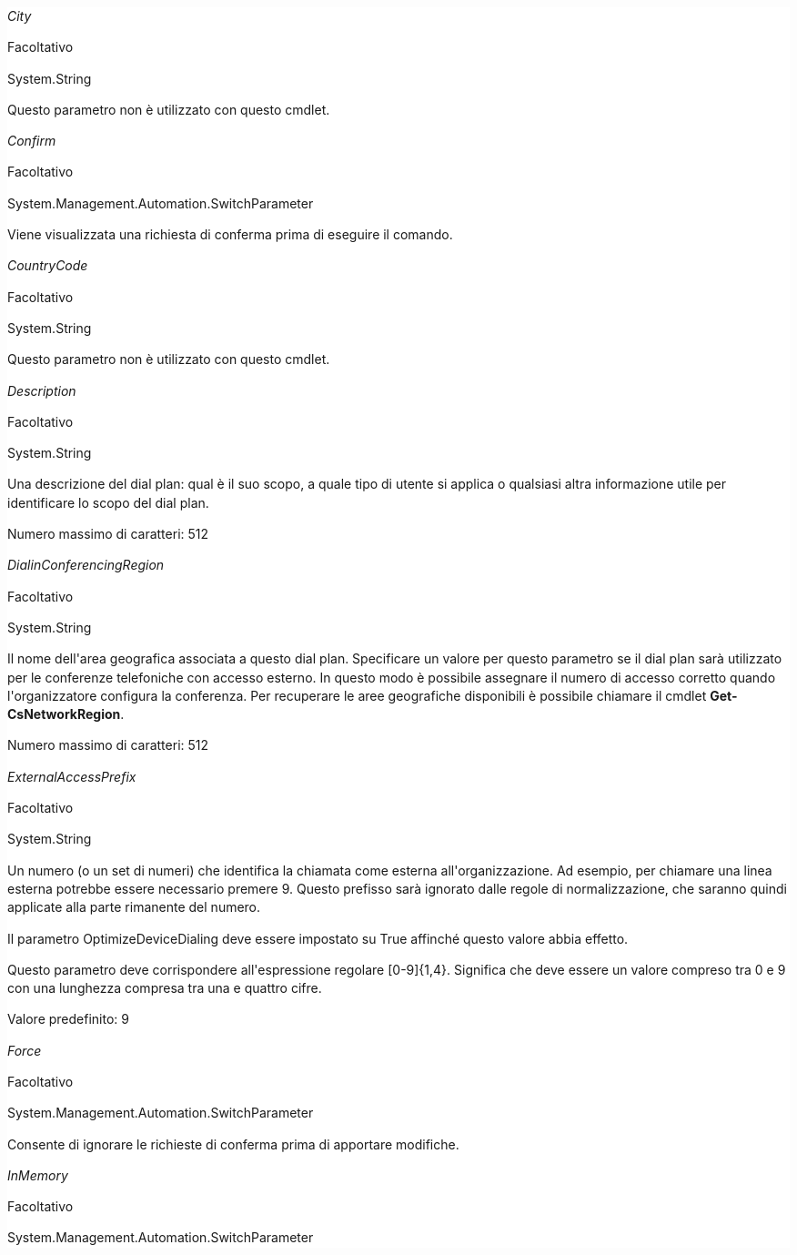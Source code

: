 <tr class="even">
<td><p><em>City</em></p></td>
<td><p>Facoltativo</p></td>
<td><p>System.String</p></td>
<td><p>Questo parametro non è utilizzato con questo cmdlet.</p></td>
</tr>
<tr class="odd">
<td><p><em>Confirm</em></p></td>
<td><p>Facoltativo</p></td>
<td><p>System.Management.Automation.SwitchParameter</p></td>
<td><p>Viene visualizzata una richiesta di conferma prima di eseguire il comando.</p></td>
</tr>
<tr class="even">
<td><p><em>CountryCode</em></p></td>
<td><p>Facoltativo</p></td>
<td><p>System.String</p></td>
<td><p>Questo parametro non è utilizzato con questo cmdlet.</p></td>
</tr>
<tr class="odd">
<td><p><em>Description</em></p></td>
<td><p>Facoltativo</p></td>
<td><p>System.String</p></td>
<td><p>Una descrizione del dial plan: qual è il suo scopo, a quale tipo di utente si applica o qualsiasi altra informazione utile per identificare lo scopo del dial plan.</p>
<p>Numero massimo di caratteri: 512</p></td>
</tr>
<tr class="even">
<td><p><em>DialinConferencingRegion</em></p></td>
<td><p>Facoltativo</p></td>
<td><p>System.String</p></td>
<td><p>Il nome dell'area geografica associata a questo dial plan. Specificare un valore per questo parametro se il dial plan sarà utilizzato per le conferenze telefoniche con accesso esterno. In questo modo è possibile assegnare il numero di accesso corretto quando l'organizzatore configura la conferenza. Per recuperare le aree geografiche disponibili è possibile chiamare il cmdlet <strong>Get-CsNetworkRegion</strong>.</p>
<p>Numero massimo di caratteri: 512</p></td>
</tr>
<tr class="odd">
<td><p><em>ExternalAccessPrefix</em></p></td>
<td><p>Facoltativo</p></td>
<td><p>System.String</p></td>
<td><p>Un numero (o un set di numeri) che identifica la chiamata come esterna all'organizzazione. Ad esempio, per chiamare una linea esterna potrebbe essere necessario premere 9. Questo prefisso sarà ignorato dalle regole di normalizzazione, che saranno quindi applicate alla parte rimanente del numero.</p>
<p>Il parametro OptimizeDeviceDialing deve essere impostato su True affinché questo valore abbia effetto.</p>
<p>Questo parametro deve corrispondere all'espressione regolare [0-9]{1,4}. Significa che deve essere un valore compreso tra 0 e 9 con una lunghezza compresa tra una e quattro cifre.</p>
<p>Valore predefinito: 9</p></td>
</tr>
<tr class="even">
<td><p><em>Force</em></p></td>
<td><p>Facoltativo</p></td>
<td><p>System.Management.Automation.SwitchParameter</p></td>
<td><p>Consente di ignorare le richieste di conferma prima di apportare modifiche.</p></td>
</tr>
<tr class="odd">
<td><p><em>InMemory</em></p></td>
<td><p>Facoltativo</p></td>
<td><p>System.Management.Automation.SwitchParameter</p></td>